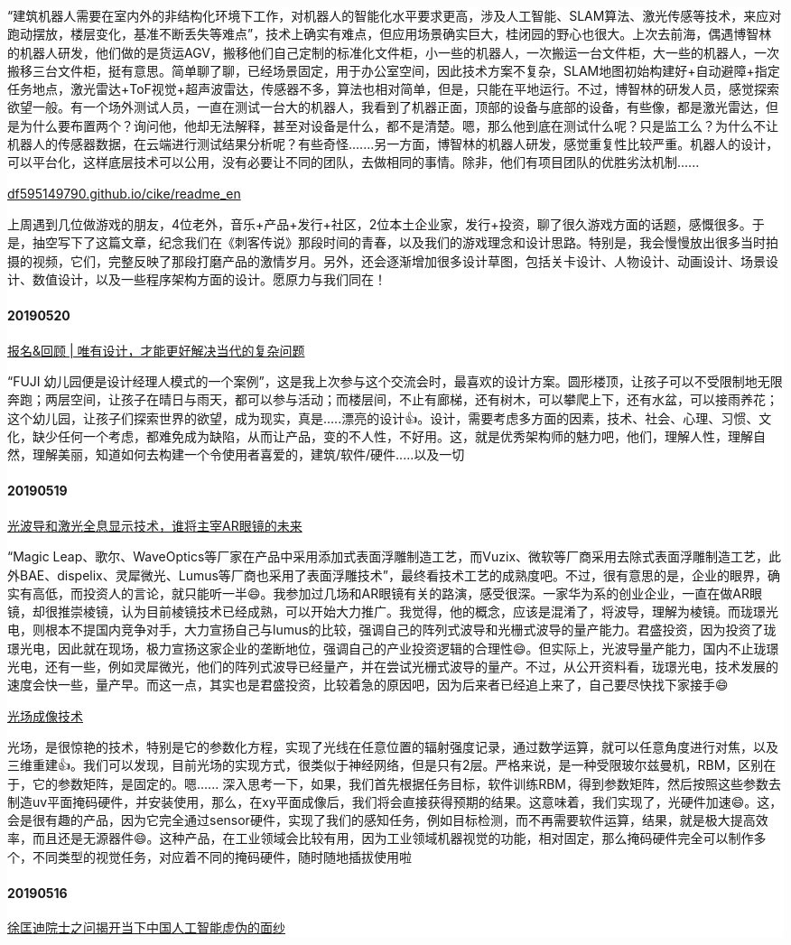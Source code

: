 “建筑机器人需要在室内外的非结构化环境下工作，对机器人的智能化水平要求更高，涉及人工智能、SLAM算法、激光传感等技术，来应对跑动摆放，楼层变化，基准不断丢失等难点”，技术上确实有难点，但应用场景确实巨大，桂闭园的野心也很大。上次去前海，偶遇博智林的机器人研发，他们做的是货运AGV，搬移他们自己定制的标准化文件柜，小一些的机器人，一次搬运一台文件柜，大一些的机器人，一次搬移三台文件柜，挺有意思。简单聊了聊，已经场景固定，用于办公室空间，因此技术方案不复杂，SLAM地图初始构建好+自动避障+指定任务地点，激光雷达+ToF视觉+超声波雷达，传感器不多，算法也相对简单，但是，只能在平地运行。不过，博智林的研发人员，感觉探索欲望一般。有一个场外测试人员，一直在测试一台大的机器人，我看到了机器正面，顶部的设备与底部的设备，有些像，都是激光雷达，但是为什么要布置两个？询问他，他却无法解释，甚至对设备是什么，都不是清楚。嗯，那么他到底在测试什么呢？只是监工么？为什么不让机器人的传感器数据，在云端进行测试结果分析呢？有些奇怪.......另一方面，博智林的机器人研发，感觉重复性比较严重。机器人的设计，可以平台化，这样底层技术可以公用，没有必要让不同的团队，去做相同的事情。除非，他们有项目团队的优胜劣汰机制......



[df595149790.github.io/cike/readme_en]( http://df595149790.github.io/cike/readme_en )

上周遇到几位做游戏的朋友，4位老外，音乐+产品+发行+社区，2位本土企业家，发行+投资，聊了很久游戏方面的话题，感慨很多。于是，抽空写下了这篇文章，纪念我们在《刺客传说》那段时间的青春，以及我们的游戏理念和设计思路。特别是，我会慢慢放出很多当时拍摄的视频，它们，完整反映了那段打磨产品的激情岁月。另外，还会逐渐增加很多设计草图，包括关卡设计、人物设计、动画设计、场景设计、数值设计，以及一些程序架构方面的设计。愿原力与我们同在！




#### 20190520

[报名&回顾 | 唯有设计，才能更好解决当代的复杂问题](https://mp.weixin.qq.com/s?__biz=MzU0NjY4ODMzMQ==&mid=2247488388&idx=1&sn=92e2c7879a477d3f8296f6a8bf04feb7&chksm=fb588fa0cc2f06b6d7572b39571b68c30701a49d0aedf726309d289f03af27ce210f565818ae&mpshare=1&scene=1&srcid=0520mLjU5Av9FvHmOAhnAe2C&pass_ticket=M1AdcGAreGWpSiLLZocSURgIyY59EduGk%2FK6WsOKUE4%2FuGNpgfpovd1uKogW35fB#rd)

“FUJI 幼儿园便是设计经理人模式的一个案例”，这是我上次参与这个交流会时，最喜欢的设计方案。圆形楼顶，让孩子可以不受限制地无限奔跑；两层空间，让孩子在晴日与雨天，都可以参与活动；而楼层间，不止有廊梯，还有树木，可以攀爬上下，还有水盆，可以接雨养花；这个幼儿园，让孩子们探索世界的欲望，成为现实，真是.....漂亮的设计👍。设计，需要考虑多方面的因素，技术、社会、心理、习惯、文化，缺少任何一个考虑，都难免成为缺陷，从而让产品，变的不人性，不好用。这，就是优秀架构师的魅力吧，他们，理解人性，理解自然，理解美丽，知道如何去构建一个令使用者喜爱的，建筑/软件/硬件.....以及一切


#### 20190519

[光波导和激光全息显示技术，谁将主宰AR眼镜的未来](https://zhuanlan.zhihu.com/p/56478694?from=timeline&isappinstalled=0)


“Magic Leap、歌尔、WaveOptics等厂家在产品中采用添加式表面浮雕制造工艺，而Vuzix、微软等厂商采用去除式表面浮雕制造工艺，此外BAE、dispelix、灵犀微光、Lumus等厂商也采用了表面浮雕技术”，最终看技术工艺的成熟度吧。不过，很有意思的是，企业的眼界，确实有高低，而投资人的言论，就只能听一半😄。我参加过几场和AR眼镜有关的路演，感受很深。一家华为系的创业企业，一直在做AR眼镜，却很推崇棱镜，认为目前棱镜技术已经成熟，可以开始大力推广。我觉得，他的概念，应该是混淆了，将波导，理解为棱镜。而珑璟光电，则根本不提国内竞争对手，大力宣扬自己与lumus的比较，强调自己的阵列式波导和光栅式波导的量产能力。君盛投资，因为投资了珑璟光电，因此就在现场，极力宣扬这家企业的垄断地位，强调自己的产业投资逻辑的合理性😄。但实际上，光波导量产能力，国内不止珑璟光电，还有一些，例如灵犀微光，他们的阵列式波导已经量产，并在尝试光栅式波导的量产。不过，从公开资料看，珑璟光电，技术发展的速度会快一些，量产早。而这一点，其实也是君盛投资，比较着急的原因吧，因为后来者已经追上来了，自己要尽快找下家接手😄


[光场成像技术](http://www.docin.com/p-1208658749.html)

光场，是很惊艳的技术，特别是它的参数化方程，实现了光线在任意位置的辐射强度记录，通过数学运算，就可以任意角度进行对焦，以及三维重建👍。我们可以发现，目前光场的实现方式，很类似于神经网络，但是只有2层。严格来说，是一种受限玻尔兹曼机，RBM，区别在于，它的参数矩阵，是固定的。嗯...... 深入思考一下，如果，我们首先根据任务目标，软件训练RBM，得到参数矩阵，然后按照这些参数去制造uv平面掩码硬件，并安装使用，那么，在xy平面成像后，我们将会直接获得预期的结果。这意味着，我们实现了，光硬件加速😄。这，会是很有趣的产品，因为它完全通过sensor硬件，实现了我们的感知任务，例如目标检测，而不再需要软件运算，结果，就是极大提高效率，而且还是无源器件😄。这种产品，在工业领域会比较有用，因为工业领域机器视觉的功能，相对固定，那么掩码硬件完全可以制作多个，不同类型的视觉任务，对应着不同的掩码硬件，随时随地插拔使用啦




#### 20190516


[徐匡迪院士之问揭开当下中国人工智能虚伪的面纱](https://mp.weixin.qq.com/s?__biz=MzUzMjkyMDY2OA==&mid=2247484629&idx=2&sn=dc2f41a973410b1b277e28240bff8604&chksm=faaaa4e6cddd2df01e3eeeada53e0ece5d2ab6f09d06410328cc6bea6f44413eef67d61fe1f3&mpshare=1&scene=1&srcid=0515xR7eaHbVsDIzQTxOhStj&pass_ticket=M1AdcGAreGWpSiLLZocSURgIyY59EduGk%2FK6WsOKUE4%2FuGNpgfpovd1uKogW35fB#rd)
